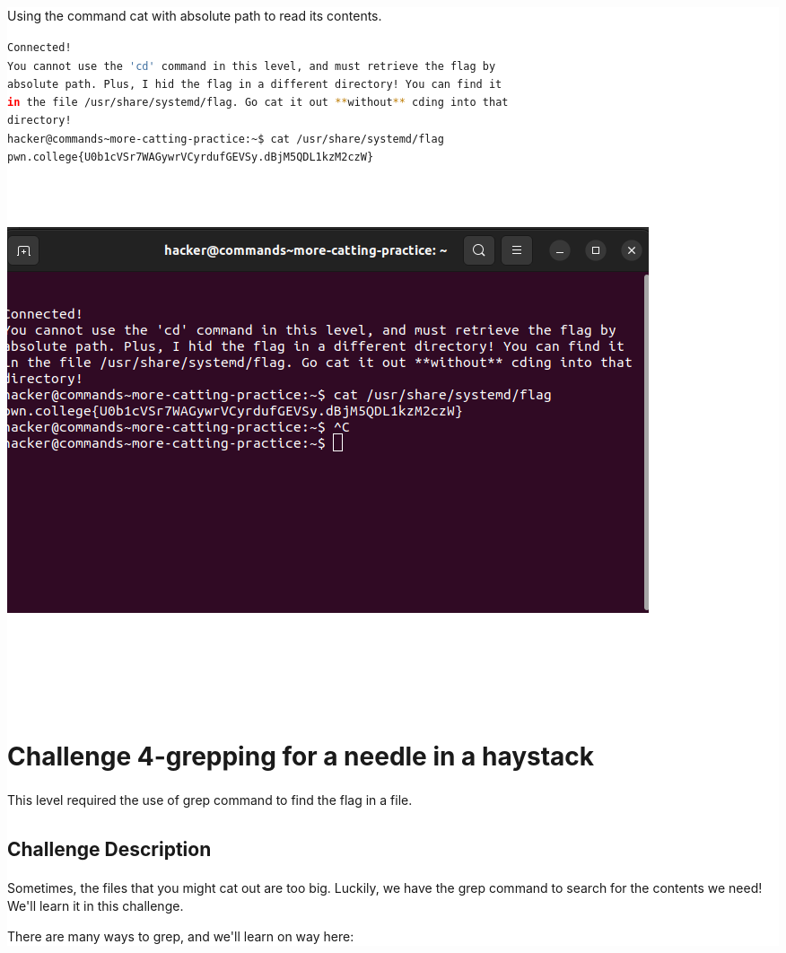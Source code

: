  Using the command cat with absolute path to read its contents.

 ```bash
Connected!
You cannot use the 'cd' command in this level, and must retrieve the flag by 
absolute path. Plus, I hid the flag in a different directory! You can find it 
in the file /usr/share/systemd/flag. Go cat it out **without** cding into that 
directory!
hacker@commands~more-catting-practice:~$ cat /usr/share/systemd/flag
pwn.college{U0b1cVSr7WAGywrVCyrdufGEVSy.dBjM5QDL1kzM2czW}
```
<br>
<br>

![](https://github.com/adityachawla005/cryptonite_taskphase_Aditya/raw/main/Comprehending%20Commands/assets/3.png)

<br>
<br>
<br>
<br>

# Challenge 4-grepping for a needle in a haystack
This level required the use of grep command to find the flag in a file.

## Challenge Description
Sometimes, the files that you might cat out are too big. Luckily, we have the grep command to search for the contents we need! We'll learn it in this challenge.

There are many ways to grep, and we'll learn on way here:
